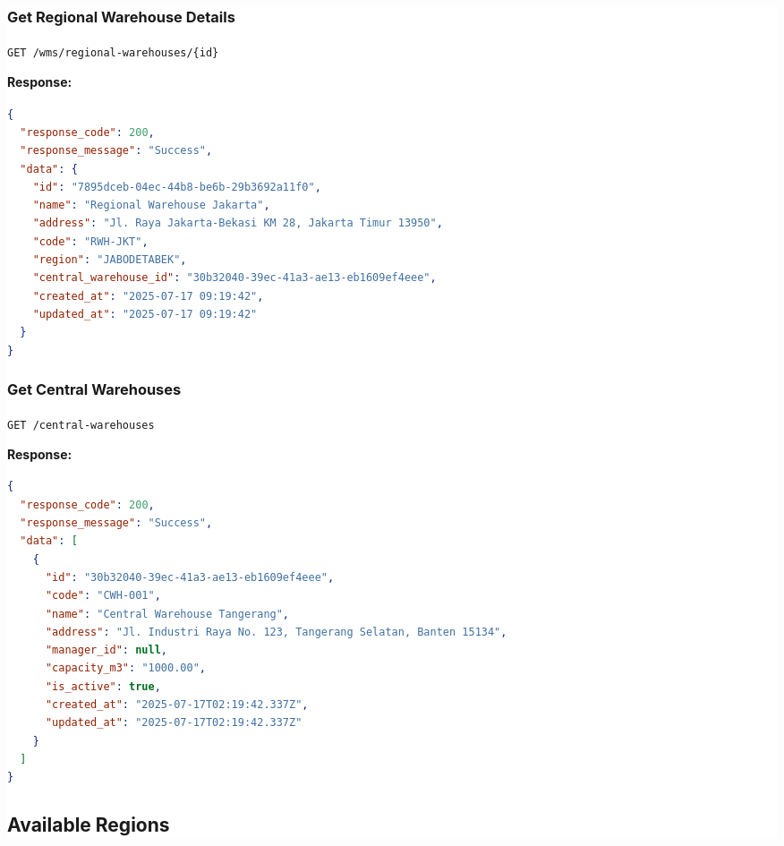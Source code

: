 ### Get Regional Warehouse Details
```bash
GET /wms/regional-warehouses/{id}
```

**Response:**
```json
{
  "response_code": 200,
  "response_message": "Success",
  "data": {
    "id": "7895dceb-04ec-44b8-be6b-29b3692a11f0",
    "name": "Regional Warehouse Jakarta",
    "address": "Jl. Raya Jakarta-Bekasi KM 28, Jakarta Timur 13950",
    "code": "RWH-JKT",
    "region": "JABODETABEK",
    "central_warehouse_id": "30b32040-39ec-41a3-ae13-eb1609ef4eee",
    "created_at": "2025-07-17 09:19:42",
    "updated_at": "2025-07-17 09:19:42"
  }
}
```



### Get Central Warehouses
```bash
GET /central-warehouses
```

**Response:**
```json
{
  "response_code": 200,
  "response_message": "Success",
  "data": [
    {
      "id": "30b32040-39ec-41a3-ae13-eb1609ef4eee",
      "code": "CWH-001",
      "name": "Central Warehouse Tangerang",
      "address": "Jl. Industri Raya No. 123, Tangerang Selatan, Banten 15134",
      "manager_id": null,
      "capacity_m3": "1000.00",
      "is_active": true,
      "created_at": "2025-07-17T02:19:42.337Z",
      "updated_at": "2025-07-17T02:19:42.337Z"
    }
  ]
}
```

## Available Regions

